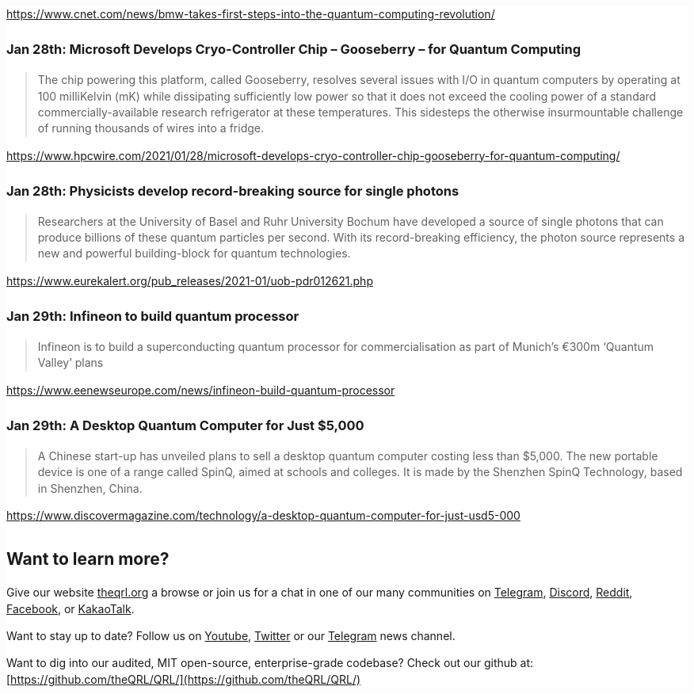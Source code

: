 https://www.cnet.com/news/bmw-takes-first-steps-into-the-quantum-computing-revolution/

### Jan 28th: Microsoft Develops Cryo-Controller Chip – Gooseberry – for Quantum Computing

> The chip powering this platform, called Gooseberry, resolves several issues with I/O in quantum computers by operating at 100 milliKelvin (mK) while dissipating sufficiently low power so that it does not exceed the cooling power of a standard commercially-available research refrigerator at these temperatures. This sidesteps the otherwise insurmountable challenge of running thousands of wires into a fridge.

https://www.hpcwire.com/2021/01/28/microsoft-develops-cryo-controller-chip-gooseberry-for-quantum-computing/

### Jan 28th: Physicists develop record-breaking source for single photons 

> Researchers at the University of Basel and Ruhr University Bochum have developed a source of single photons that can produce billions of these quantum particles per second. With its record-breaking efficiency, the photon source represents a new and powerful building-block for quantum technologies. 

https://www.eurekalert.org/pub_releases/2021-01/uob-pdr012621.php

### Jan 29th: Infineon to build quantum processor

> Infineon is to build a superconducting quantum processor for commercialisation as part of Munich’s €300m ‘Quantum Valley’ plans

https://www.eenewseurope.com/news/infineon-build-quantum-processor

### Jan 29th: A Desktop Quantum Computer for Just $5,000 

> A Chinese start-up has unveiled plans to sell a desktop quantum computer costing less than $5,000. The new portable device is one of a range called SpinQ, aimed at schools and colleges. It is made by the Shenzhen SpinQ Technology, based in Shenzhen, China.

https://www.discovermagazine.com/technology/a-desktop-quantum-computer-for-just-usd5-000

## Want to learn more?

Give our website [theqrl.org](https://theqrl.org/) a browse or join us for a chat in one of our many communities on [Telegram](https://t.me/QRLedgerOfficial), [Discord](https://discord.gg/jBT6BEp), [Reddit](https://www.reddit.com/r/qrl), [Facebook](https://www.facebook.com/theqrl/), or [KakaoTalk](https://open.kakao.com/o/gffKNhWb). 

Want to stay up to date? Follow us on [Youtube](https://www.youtube.com/c/QRLedger), [Twitter](https://twitter.com/qrledger) or our [Telegram](https://t.me/TheQRLedger) news channel.

Want to dig into our audited, MIT open-source, enterprise-grade codebase? Check out our github at: [https://github.com/theQRL/QRL/](https://github.com/theQRL/QRL/)